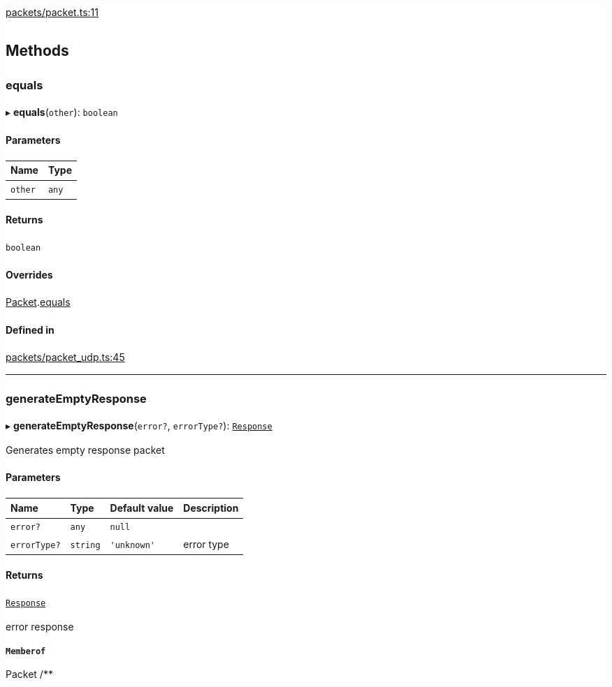 [packets/packet.ts:11](https://github.com/butter-robotics/Butter.MAS.JavascriptAPI/blob/86ab50c/butter/mas/packets/packet.ts#L11)

## Methods

### equals

▸ **equals**(`other`): `boolean`

#### Parameters

| Name | Type |
| :------ | :------ |
| `other` | `any` |

#### Returns

`boolean`

#### Overrides

[Packet](packets_packet.Packet.md).[equals](packets_packet.Packet.md#equals)

#### Defined in

[packets/packet_udp.ts:45](https://github.com/butter-robotics/Butter.MAS.JavascriptAPI/blob/86ab50c/butter/mas/packets/packet_udp.ts#L45)

___

### generateEmptyResponse

▸ **generateEmptyResponse**(`error?`, `errorType?`): [`Response`](../interfaces/interfaces_response.Response.md)

Generates empty response packet

#### Parameters

| Name | Type | Default value | Description |
| :------ | :------ | :------ | :------ |
| `error?` | `any` | `null` |  |
| `errorType?` | `string` | `'unknown'` | error type |

#### Returns

[`Response`](../interfaces/interfaces_response.Response.md)

error response

**`Memberof`**

Packet
/**
